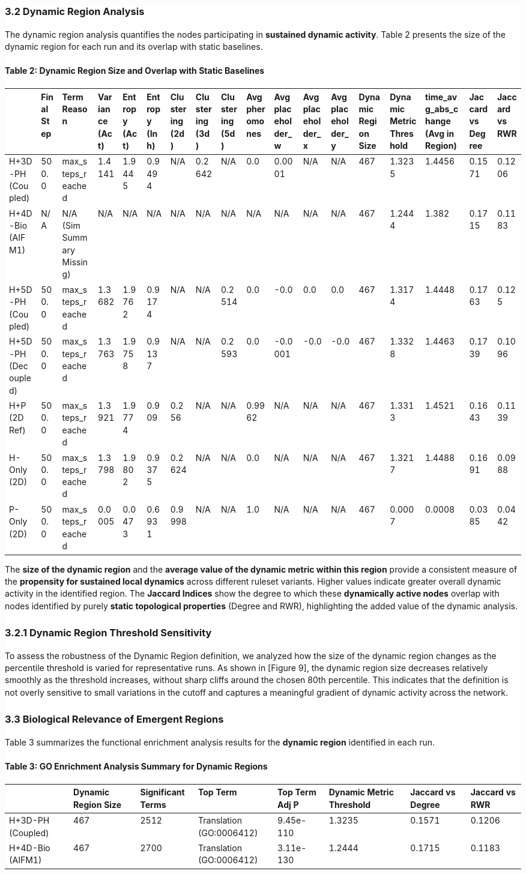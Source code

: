 ### 3.2 Dynamic Region Analysis
The dynamic region analysis quantifies the nodes participating in **sustained dynamic activity**. Table 2 presents the size of the dynamic region for each run and its overlap with static baselines.


#### Table 2: Dynamic Region Size and Overlap with Static Baselines
|                     | Final Step   | Term Reason               | Variance (Act)   | Entropy (Act)   | Entropy (Inh)   | Clustering (2d)   | Clustering (3d)   | Clustering (5d)   | Avg pheromones   | Avg placeholder_w   | Avg placeholder_x   | Avg placeholder_y   | Dynamic Region Size   | Dynamic Metric Threshold   | time_avg_abs_change (Avg in Region)   | Jaccard vs Degree   | Jaccard vs RWR   |
|:--------------------|:-------------|:--------------------------|:-----------------|:----------------|:----------------|:------------------|:------------------|:------------------|:-----------------|:--------------------|:--------------------|:--------------------|:----------------------|:---------------------------|:--------------------------------------|:--------------------|:-----------------|
| H+3D-PH (Coupled)   | 500.0        | max_steps_reached         | 1.4141           | 1.9445          | 0.9494          | N/A               | 0.2642            | N/A               | 0.0              | 0.0001              | N/A                 | N/A                 | 467                   | 1.3235                     | 1.4456                                | 0.1571              | 0.1206           |
| H+4D-Bio (AIFM1)    | N/A          | N/A (Sim Summary Missing) | N/A              | N/A             | N/A             | N/A               | N/A               | N/A               | N/A              | N/A                 | N/A                 | N/A                 | 467                   | 1.2444                     | 1.382                                 | 0.1715              | 0.1183           |
| H+5D-PH (Coupled)   | 500.0        | max_steps_reached         | 1.3682           | 1.9762          | 0.9174          | N/A               | N/A               | 0.2514            | 0.0              | -0.0                | 0.0                 | 0.0                 | 467                   | 1.3174                     | 1.4448                                | 0.1763              | 0.125            |
| H+5D-PH (Decoupled) | 500.0        | max_steps_reached         | 1.3763           | 1.9758          | 0.9137          | N/A               | N/A               | 0.2593            | 0.0              | -0.0001             | -0.0                | -0.0                | 467                   | 1.3328                     | 1.4463                                | 0.1739              | 0.1096           |
| H+P (2D Ref)        | 500.0        | max_steps_reached         | 1.3921           | 1.9774          | 0.909           | 0.256             | N/A               | N/A               | 0.9962           | N/A                 | N/A                 | N/A                 | 467                   | 1.3313                     | 1.4521                                | 0.1643              | 0.1139           |
| H-Only (2D)         | 500.0        | max_steps_reached         | 1.3798           | 1.9802          | 0.9375          | 0.2624            | N/A               | N/A               | 0.0              | N/A                 | N/A                 | N/A                 | 467                   | 1.3217                     | 1.4488                                | 0.1691              | 0.0988           |
| P-Only (2D)         | 500.0        | max_steps_reached         | 0.0005           | 0.0473          | 0.6931          | 0.9998            | N/A               | N/A               | 1.0              | N/A                 | N/A                 | N/A                 | 467                   | 0.0007                     | 0.0008                                | 0.0385              | 0.0442           |


The **size of the dynamic region** and the **average value of the dynamic metric within this region** provide a consistent measure of the **propensity for sustained local dynamics** across different ruleset variants. Higher values indicate greater overall dynamic activity in the identified region. The **Jaccard Indices** show the degree to which these **dynamically active nodes** overlap with nodes identified by purely **static topological properties** (Degree and RWR), highlighting the added value of the dynamic analysis.


### 3.2.1 Dynamic Region Threshold Sensitivity
To assess the robustness of the Dynamic Region definition, we analyzed how the size of the dynamic region changes as the percentile threshold is varied for representative runs. As shown in [Figure 9], the dynamic region size decreases relatively smoothly as the threshold increases, without sharp cliffs around the chosen 80th percentile. This indicates that the definition is not overly sensitive to small variations in the cutoff and captures a meaningful gradient of dynamic activity across the network.


### 3.3 Biological Relevance of Emergent Regions
Table 3 summarizes the functional enrichment analysis results for the **dynamic region** identified in each run.


#### Table 3: GO Enrichment Analysis Summary for Dynamic Regions
|                     | Dynamic Region Size   |  Significant Terms   | Top Term                 | Top Term Adj P   | Dynamic Metric Threshold   | Jaccard vs Degree   | Jaccard vs RWR   |
|:--------------------|:----------------------|:---------------|:------------------------------|:-----------------|:---------------------------|:--------------------------------------|:-----------------|
| H+3D-PH (Coupled)   | 467                   | 2512              | Translation (GO:0006412) | 9.45e-110        | 1.3235                     | 0.1571              | 0.1206           |
| H+4D-Bio (AIFM1)    | 467                   | 2700              | Translation (GO:0006412) | 3.11e-130        | 1.2444                     | 0.1715              | 0.1183           |